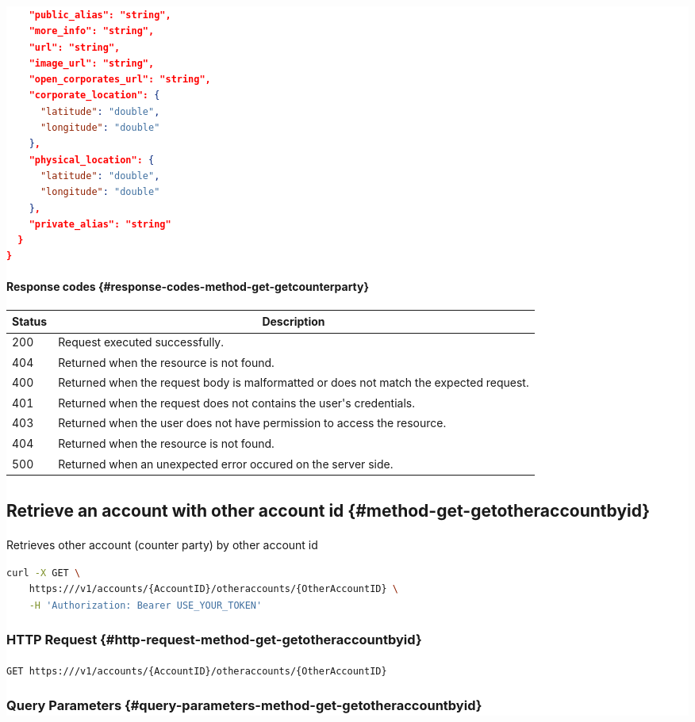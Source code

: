 ```json
    "public_alias": "string",
    "more_info": "string",
    "url": "string",
    "image_url": "string",
    "open_corporates_url": "string",
    "corporate_location": {
      "latitude": "double",
      "longitude": "double"
    },
    "physical_location": {
      "latitude": "double",
      "longitude": "double"
    },
    "private_alias": "string"
  }
}
```

#### Response codes {#response-codes-method-get-getcounterparty}

| Status | Description                                                                            |
|--------|----------------------------------------------------------------------------------------|
| 200    | Request executed successfully.                                                         |
| 404    | Returned when the resource is not found.                                               |
| 400    | Returned when the request body is malformatted or does not match the expected request. |
| 401    | Returned when the request does not contains the user's credentials.                    |
| 403    | Returned when the user does not have permission to access the resource.                |
| 404    | Returned when the resource is not found.                                               |
| 500    | Returned when an unexpected error occured on the server side.                          |

Retrieve an account with other account id {#method-get-getotheraccountbyid}
---------------------------------------------------------------------------

Retrieves other account (counter party) by other account id

```sh
curl -X GET \
	https:///v1/accounts/{AccountID}/otheraccounts/{OtherAccountID} \
	-H 'Authorization: Bearer USE_YOUR_TOKEN'
```

### HTTP Request {#http-request-method-get-getotheraccountbyid}

`GET https:///v1/accounts/{AccountID}/otheraccounts/{OtherAccountID}`

### Query Parameters {#query-parameters-method-get-getotheraccountbyid}
